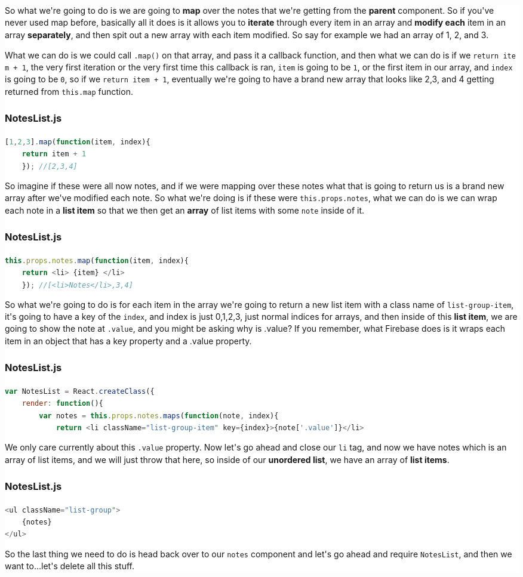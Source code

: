 So what we're going to do is we are going to **map** over the notes that we're getting from the **parent** component. So if you've never used map before, basically all it does is it allows you to **iterate** through every item in an array and **modify each** item in an array **separately**, and then spit out a new array with each item modified. So say for example we had an array of 1, 2, and 3.

What we can do is we could call `.map()` on that array, and pass it a callback function, and then what we can do is if we `return item + 1`, the very first iteration or the very first time this callback is ran, `item` is going to be `1`, or the first item in our array, and `index` is going to be `0`, so if we `return item + 1`, eventually we're going to have a brand new array that looks like 2,3, and 4 getting returned from `this.map` function.

### NotesList.js
``` javascript
[1,2,3].map(function(item, index){
	return item + 1
	}); //[2,3,4]
```
So imagine if these were all now notes, and if we were mapping over these notes what that is going to return us is a brand new array after we've modified each note. So what we're doing is if these were `this.props.notes`, what we can do is we can wrap each note in a **list item** so that we then get an **array** of list items with some `note` inside of it.

### NotesList.js
``` javascript
this.props.notes.map(function(item, index){
	return <li> {item} </li>
	}); //[<li>Notes</li>,3,4]
```
So what we're going to do is for each item in the array we're going to return a new list item with a class name of `list-group-item`, it's going to have a key of the `index`, and index is just 0,1,2,3, just normal indices for arrays, and then inside of this **list item**, we are going to show the note at `.value`, and you might be asking why is .value? If you remember, what Firebase does is it wraps each item in an object that has a key property and a .value property.

### NotesList.js
``` javascript
var NotesList = React.createClass({
	render: function(){
		var notes = this.props.notes.maps(function(note, index){
			return <li className="list-group-item" key={index}>{note['.value']}</li>
```

We only care currently about this `.value` property. Now let's go ahead and close our `li` tag, and now we have notes which is an array of list items, and we will just throw that here, so inside of our **unordered list**, we have an array of **list items**.

### NotesList.js
``` javascript
<ul className="list-group">
	{notes}
</ul>
```
So the last thing we need to do is head back over to our `notes` component and let's go ahead and require `NotesList`, and then we want to...let's delete all this stuff.
